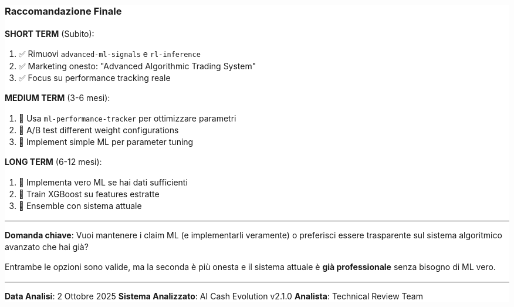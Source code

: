 ### **Raccomandazione Finale**

**SHORT TERM** (Subito):
1. ✅ Rimuovi `advanced-ml-signals` e `rl-inference`
2. ✅ Marketing onesto: "Advanced Algorithmic Trading System"
3. ✅ Focus su performance tracking reale

**MEDIUM TERM** (3-6 mesi):
1. 🔄 Usa `ml-performance-tracker` per ottimizzare parametri
2. 🔄 A/B test different weight configurations
3. 🔄 Implement simple ML per parameter tuning

**LONG TERM** (6-12 mesi):
1. 🎯 Implementa vero ML se hai dati sufficienti
2. 🎯 Train XGBoost su features estratte
3. 🎯 Ensemble con sistema attuale

---

**Domanda chiave**: Vuoi mantenere i claim ML (e implementarli veramente) o preferisci essere trasparente sul sistema algoritmico avanzato che hai già?

Entrambe le opzioni sono valide, ma la seconda è più onesta e il sistema attuale è **già professionale** senza bisogno di ML vero.

---

**Data Analisi**: 2 Ottobre 2025
**Sistema Analizzato**: AI Cash Evolution v2.1.0
**Analista**: Technical Review Team
